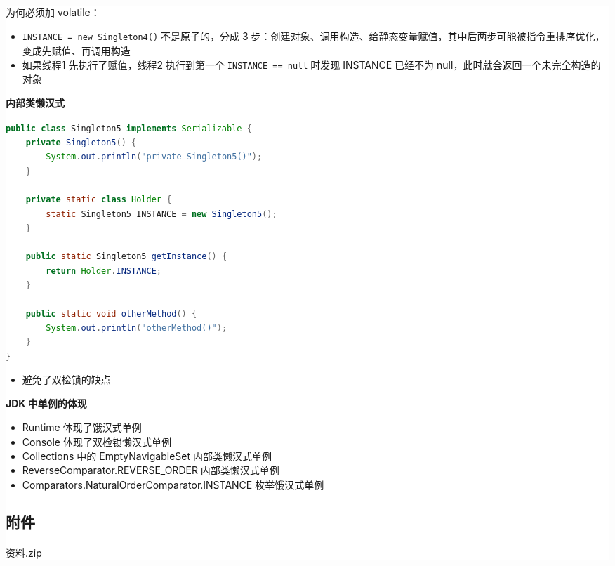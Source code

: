 


为何必须加 volatile：



+ `INSTANCE = new Singleton4()` 不是原子的，分成 3 步：创建对象、调用构造、给静态变量赋值，其中后两步可能被指令重排序优化，变成先赋值、再调用构造
+ 如果线程1 先执行了赋值，线程2 执行到第一个 `INSTANCE == null` 时发现 INSTANCE 已经不为 null，此时就会返回一个未完全构造的对象



**内部类懒汉式**



```java
public class Singleton5 implements Serializable {
    private Singleton5() {
        System.out.println("private Singleton5()");
    }

    private static class Holder {
        static Singleton5 INSTANCE = new Singleton5();
    }

    public static Singleton5 getInstance() {
        return Holder.INSTANCE;
    }

    public static void otherMethod() {
        System.out.println("otherMethod()");
    }
}
```



+ 避免了双检锁的缺点



**JDK 中单例的体现**



+ Runtime 体现了饿汉式单例
+ Console 体现了双检锁懒汉式单例
+ Collections 中的 EmptyNavigableSet 内部类懒汉式单例
+ ReverseComparator.REVERSE_ORDER 内部类懒汉式单例
+ Comparators.NaturalOrderComparator.INSTANCE 枚举饿汉式单例



## 附件
[资料.zip](https://www.yuque.com/attachments/yuque/0/2022/zip/22334924/1666964911796-76077405-7870-4d5f-a4c3-be5667fe6be0.zip)

